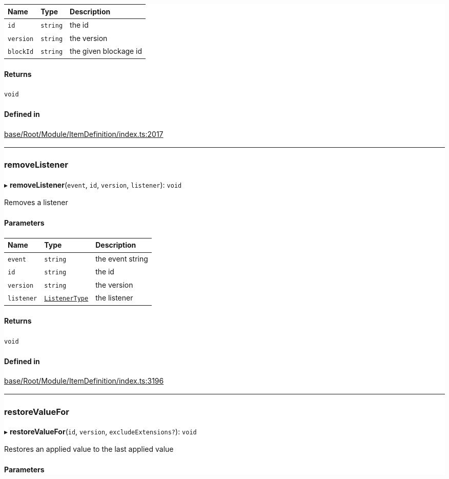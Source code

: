 | Name | Type | Description |
| :------ | :------ | :------ |
| `id` | `string` | the id |
| `version` | `string` | the version |
| `blockId` | `string` | the given blockage id |

#### Returns

`void`

#### Defined in

[base/Root/Module/ItemDefinition/index.ts:2017](https://github.com/onzag/itemize/blob/73e0c39e/base/Root/Module/ItemDefinition/index.ts#L2017)

___

### removeListener

▸ **removeListener**(`event`, `id`, `version`, `listener`): `void`

Removes a listener

#### Parameters

| Name | Type | Description |
| :------ | :------ | :------ |
| `event` | `string` | the event string |
| `id` | `string` | the id |
| `version` | `string` | the version |
| `listener` | [`ListenerType`](../modules/base_Root_Module.md#listenertype) | the listener |

#### Returns

`void`

#### Defined in

[base/Root/Module/ItemDefinition/index.ts:3196](https://github.com/onzag/itemize/blob/73e0c39e/base/Root/Module/ItemDefinition/index.ts#L3196)

___

### restoreValueFor

▸ **restoreValueFor**(`id`, `version`, `excludeExtensions?`): `void`

Restores an applied value to the last applied value

#### Parameters

